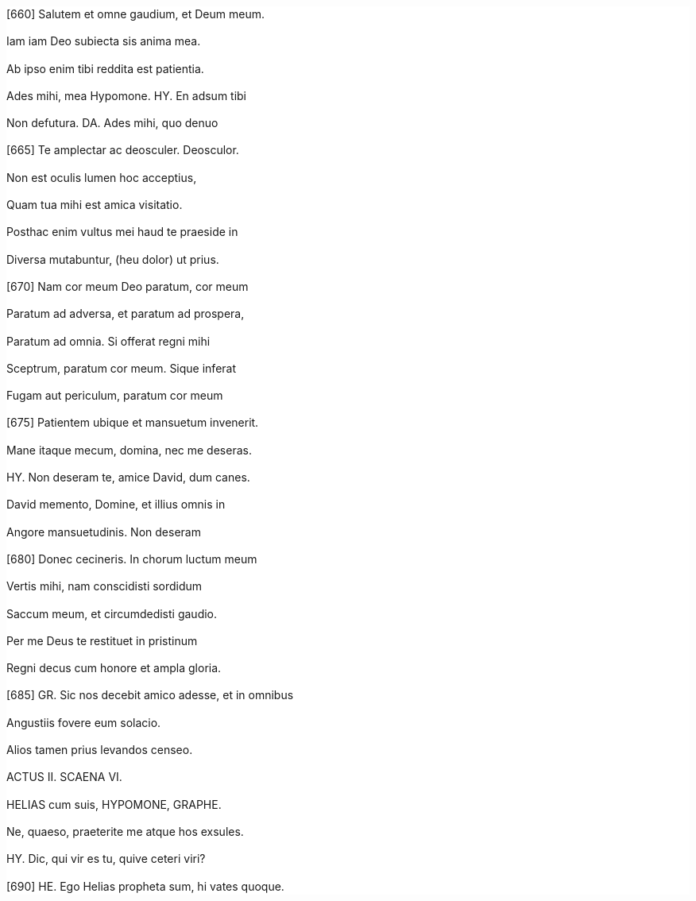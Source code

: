 \[660\] Salutem et omne gaudium, et Deum meum.

Iam iam Deo subiecta sis anima mea.

Ab ipso enim tibi reddita est patientia.

Ades mihi, mea Hypomone. HY. En adsum tibi

Non defutura. DA. Ades mihi, quo denuo

\[665\] Te amplectar ac deosculer. Deosculor.

Non est oculis lumen hoc acceptius,

Quam tua mihi est amica visitatio.

Posthac enim vultus mei haud te praeside in

Diversa mutabuntur, (heu dolor) ut prius.

\[670\] Nam cor meum Deo paratum, cor meum

Paratum ad adversa, et paratum ad prospera,

Paratum ad omnia. Si offerat regni mihi

Sceptrum, paratum cor meum. Sique inferat

Fugam aut periculum, paratum cor meum

\[675\] Patientem ubique et mansuetum invenerit.

Mane itaque mecum, domina, nec me deseras.

HY. Non deseram te, amice David, dum canes.

David memento, Domine, et illius omnis in

Angore mansuetudinis. Non deseram

\[680\] Donec cecineris. In chorum luctum meum

Vertis mihi, nam conscidisti sordidum

Saccum meum, et circumdedisti gaudio.

Per me Deus te restituet in pristinum

Regni decus cum honore et ampla gloria.

\[685\] GR. Sic nos decebit amico adesse, et in omnibus

Angustiis fovere eum solacio.

Alios tamen prius levandos censeo.

ACTUS II. SCAENA VI.

HELIAS cum suis, HYPOMONE, GRAPHE.

Ne, quaeso, praeterite me atque hos exsules.

HY. Dic, qui vir es tu, quive ceteri viri?

\[690\] HE. Ego Helias propheta sum, hi vates quoque.
